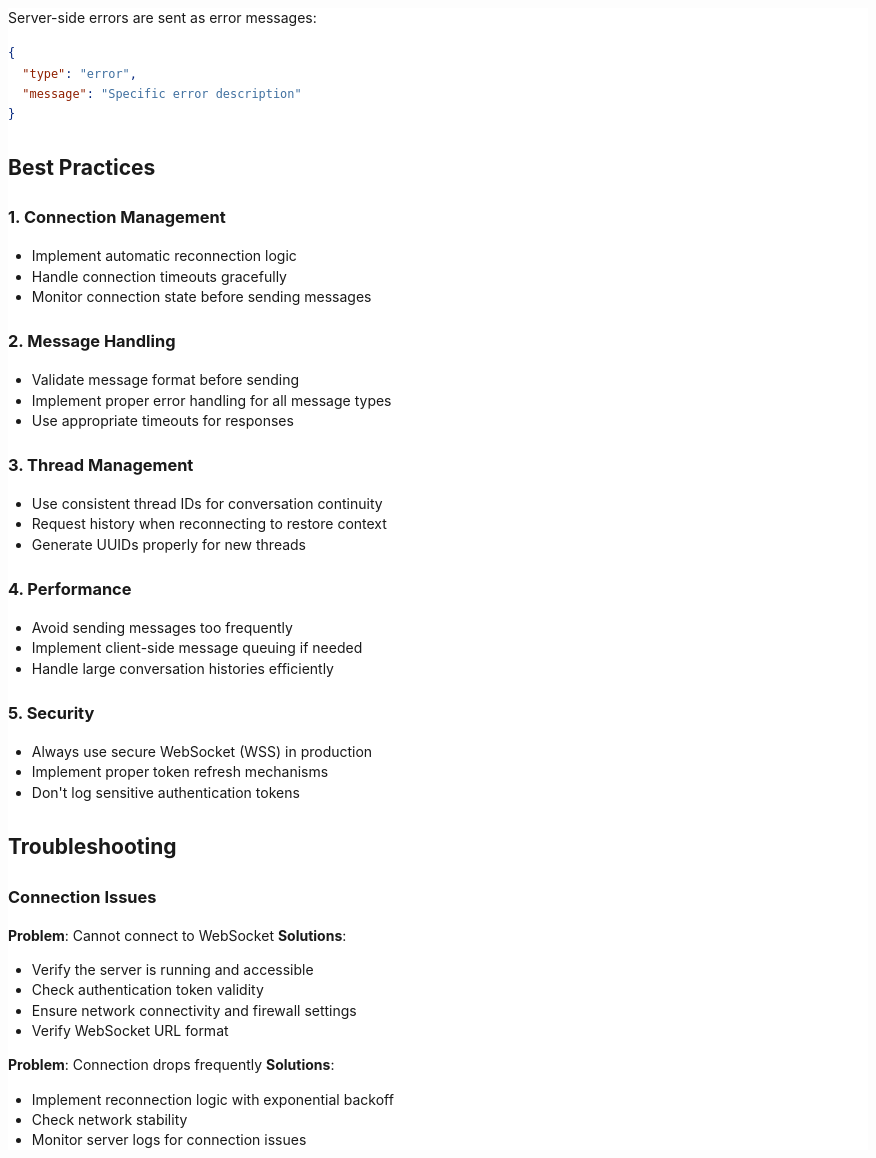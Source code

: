 Server-side errors are sent as error messages:
```json
{
  "type": "error",
  "message": "Specific error description"
}
```

## Best Practices

### 1. Connection Management
- Implement automatic reconnection logic
- Handle connection timeouts gracefully
- Monitor connection state before sending messages

### 2. Message Handling
- Validate message format before sending
- Implement proper error handling for all message types
- Use appropriate timeouts for responses

### 3. Thread Management
- Use consistent thread IDs for conversation continuity
- Request history when reconnecting to restore context
- Generate UUIDs properly for new threads

### 4. Performance
- Avoid sending messages too frequently
- Implement client-side message queuing if needed
- Handle large conversation histories efficiently

### 5. Security
- Always use secure WebSocket (WSS) in production
- Implement proper token refresh mechanisms
- Don't log sensitive authentication tokens

## Troubleshooting

### Connection Issues

**Problem**: Cannot connect to WebSocket
**Solutions**:
- Verify the server is running and accessible
- Check authentication token validity
- Ensure network connectivity and firewall settings
- Verify WebSocket URL format

**Problem**: Connection drops frequently
**Solutions**:
- Implement reconnection logic with exponential backoff
- Check network stability
- Monitor server logs for connection issues
